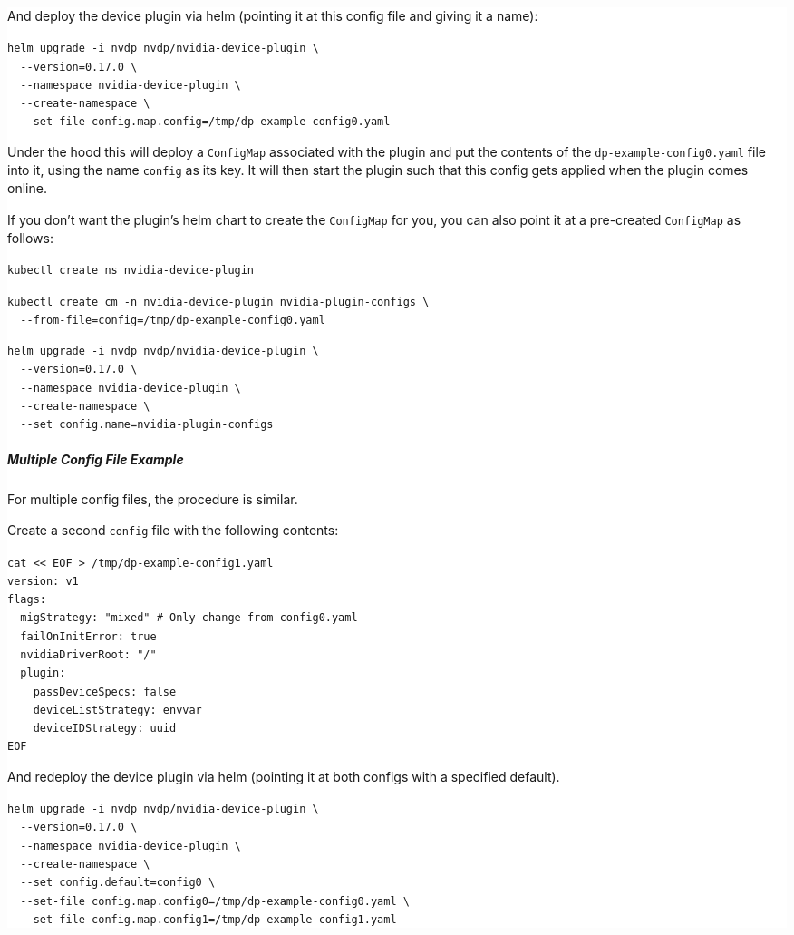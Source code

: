 And deploy the device plugin via helm (pointing it at this config file and giving it a name):

```shell
helm upgrade -i nvdp nvdp/nvidia-device-plugin \
  --version=0.17.0 \
  --namespace nvidia-device-plugin \
  --create-namespace \
  --set-file config.map.config=/tmp/dp-example-config0.yaml
```

Under the hood this will deploy a `ConfigMap` associated with the plugin and put
the contents of the `dp-example-config0.yaml` file into it, using the name
`config` as its key. It will then start the plugin such that this config gets
applied when the plugin comes online.

If you don’t want the plugin’s helm chart to create the `ConfigMap` for you, you
can also point it at a pre-created `ConfigMap` as follows:

```shell
kubectl create ns nvidia-device-plugin
```

```shell
kubectl create cm -n nvidia-device-plugin nvidia-plugin-configs \
  --from-file=config=/tmp/dp-example-config0.yaml
```

```shell
helm upgrade -i nvdp nvdp/nvidia-device-plugin \
  --version=0.17.0 \
  --namespace nvidia-device-plugin \
  --create-namespace \
  --set config.name=nvidia-plugin-configs
```

##### Multiple Config File Example

For multiple config files, the procedure is similar.

Create a second `config` file with the following contents:

```shell
cat << EOF > /tmp/dp-example-config1.yaml
version: v1
flags:
  migStrategy: "mixed" # Only change from config0.yaml
  failOnInitError: true
  nvidiaDriverRoot: "/"
  plugin:
    passDeviceSpecs: false
    deviceListStrategy: envvar
    deviceIDStrategy: uuid
EOF
```

And redeploy the device plugin via helm (pointing it at both configs with a specified default).

```shell
helm upgrade -i nvdp nvdp/nvidia-device-plugin \
  --version=0.17.0 \
  --namespace nvidia-device-plugin \
  --create-namespace \
  --set config.default=config0 \
  --set-file config.map.config0=/tmp/dp-example-config0.yaml \
  --set-file config.map.config1=/tmp/dp-example-config1.yaml
```
